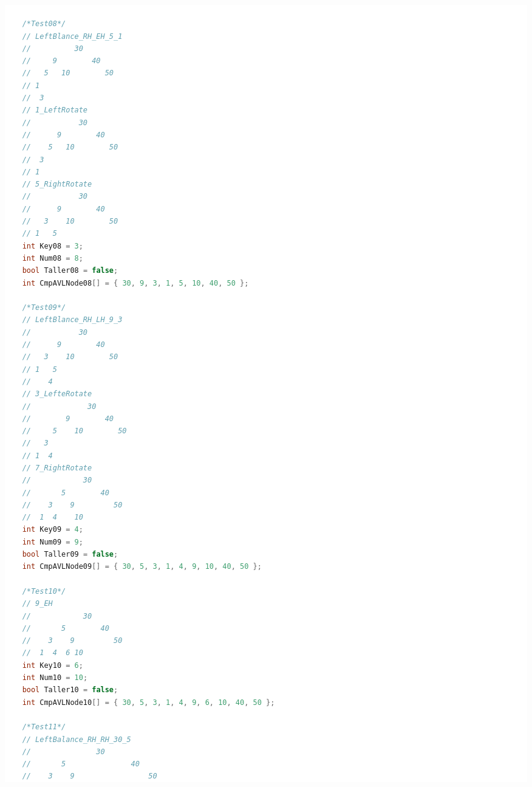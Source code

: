 ```c

	/*Test08*/
	// LeftBlance_RH_EH_5_1
	//	        30
	//     9        40
	//   5   10        50
	// 1
	//  3
	// 1_LeftRotate
	//	         30
	//      9        40
	//    5   10        50
	//  3
	// 1
	// 5_RightRotate
	//	         30
	//      9        40
	//   3    10        50
	// 1   5
	int Key08 = 3;
	int Num08 = 8;
	bool Taller08 = false;
	int CmpAVLNode08[] = { 30, 9, 3, 1, 5, 10, 40, 50 };

	/*Test09*/
	// LeftBlance_RH_LH_9_3
	//	         30
	//      9        40
	//   3    10        50
	// 1   5
	//    4
	// 3_LefteRotate
	//	           30
	//        9        40
	//     5    10        50
	//   3
	// 1  4
	// 7_RightRotate
	//	          30
	//       5        40
	//    3    9         50
	//  1  4    10
	int Key09 = 4;
	int Num09 = 9;
	bool Taller09 = false;
	int CmpAVLNode09[] = { 30, 5, 3, 1, 4, 9, 10, 40, 50 };

	/*Test10*/
	// 9_EH
	//	          30
	//       5        40
	//    3    9         50
	//  1  4  6 10
	int Key10 = 6;
	int Num10 = 10;
	bool Taller10 = false;
	int CmpAVLNode10[] = { 30, 5, 3, 1, 4, 9, 6, 10, 40, 50 };

	/*Test11*/
	// LeftBalance_RH_RH_30_5
	//	             30
	//       5               40
	//    3    9                 50
```
